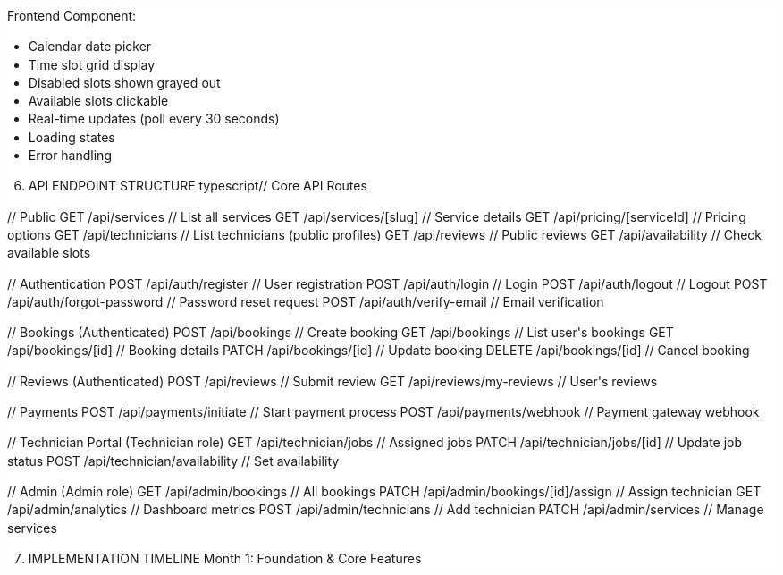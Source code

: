 Frontend Component:
- Calendar date picker
- Time slot grid display
- Disabled slots shown grayed out
- Available slots clickable
- Real-time updates (poll every 30 seconds)
- Loading states
- Error handling

6. API ENDPOINT STRUCTURE
typescript// Core API Routes

// Public
GET    /api/services              // List all services
GET    /api/services/[slug]       // Service details
GET    /api/pricing/[serviceId]   // Pricing options
GET    /api/technicians           // List technicians (public profiles)
GET    /api/reviews               // Public reviews
GET    /api/availability          // Check available slots

// Authentication
POST   /api/auth/register         // User registration
POST   /api/auth/login            // Login
POST   /api/auth/logout           // Logout
POST   /api/auth/forgot-password  // Password reset request
POST   /api/auth/verify-email     // Email verification

// Bookings (Authenticated)
POST   /api/bookings              // Create booking
GET    /api/bookings              // List user's bookings
GET    /api/bookings/[id]         // Booking details
PATCH  /api/bookings/[id]         // Update booking
DELETE /api/bookings/[id]         // Cancel booking

// Reviews (Authenticated)
POST   /api/reviews               // Submit review
GET    /api/reviews/my-reviews    // User's reviews

// Payments
POST   /api/payments/initiate     // Start payment process
POST   /api/payments/webhook      // Payment gateway webhook

// Technician Portal (Technician role)
GET    /api/technician/jobs       // Assigned jobs
PATCH  /api/technician/jobs/[id]  // Update job status
POST   /api/technician/availability // Set availability

// Admin (Admin role)
GET    /api/admin/bookings        // All bookings
PATCH  /api/admin/bookings/[id]/assign // Assign technician
GET    /api/admin/analytics       // Dashboard metrics
POST   /api/admin/technicians     // Add technician
PATCH  /api/admin/services        // Manage services

7. IMPLEMENTATION TIMELINE
Month 1: Foundation & Core Features
